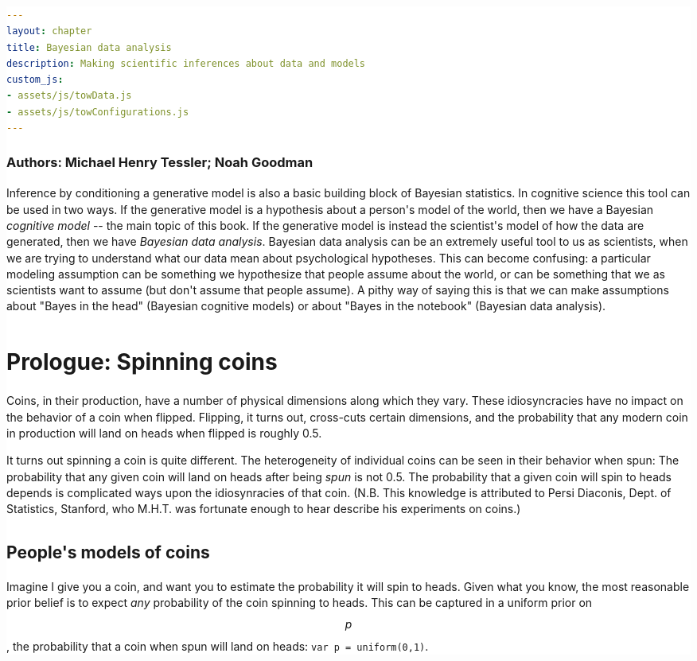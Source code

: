 ```yaml
---
layout: chapter
title: Bayesian data analysis
description: Making scientific inferences about data and models
custom_js:
- assets/js/towData.js
- assets/js/towConfigurations.js
---
```


### Authors: Michael Henry Tessler; Noah Goodman




Inference by conditioning a generative model is also a basic building block of Bayesian statistics.
In cognitive science this tool can be used in two ways.
If the generative model is a hypothesis about a person's model of the world, then we have a Bayesian *cognitive model* -- the main topic of this book.
If the generative model is instead the scientist's model of how the data are generated, then we have *Bayesian data analysis*.
Bayesian data analysis can be an extremely useful tool to us as scientists, when we are trying to understand what our data mean about psychological hypotheses.
This can become confusing: a particular modeling assumption can be something we hypothesize that people assume about the world, or can be something that we as scientists want to assume (but don't assume that people assume).
A pithy way of saying this is that we can make assumptions about "Bayes in the head" (Bayesian cognitive models) or about "Bayes in the notebook" (Bayesian data analysis).

# Prologue: Spinning coins


Coins, in their production, have a number of physical dimensions along which they vary.
These idiosyncracies have no impact on the behavior of a coin when flipped. 
Flipping, it turns out, cross-cuts certain dimensions, and the probability that any modern coin in production will land on heads when flipped is roughly 0.5.

It turns out spinning a coin is quite different.
The heterogeneity of individual coins can be seen in their behavior when spun: The probability that any given coin will land on heads after being *spun* is not 0.5.
The probability that a given coin will spin to heads depends is complicated ways upon the idiosynracies of that coin.
(N.B. This knowledge is attributed to Persi Diaconis, Dept. of Statistics, Stanford, who M.H.T. was fortunate enough to hear  describe his experiments on coins.)

## People's models of coins


Imagine I give you a coin, and want you to estimate the probability it will spin to heads.
Given what you know, the most reasonable prior belief is to expect *any* probability of the coin spinning to heads.
This can be captured in a uniform prior on $$p$$, the probability that a coin when spun will land on heads: `var p = uniform(0,1)`.
